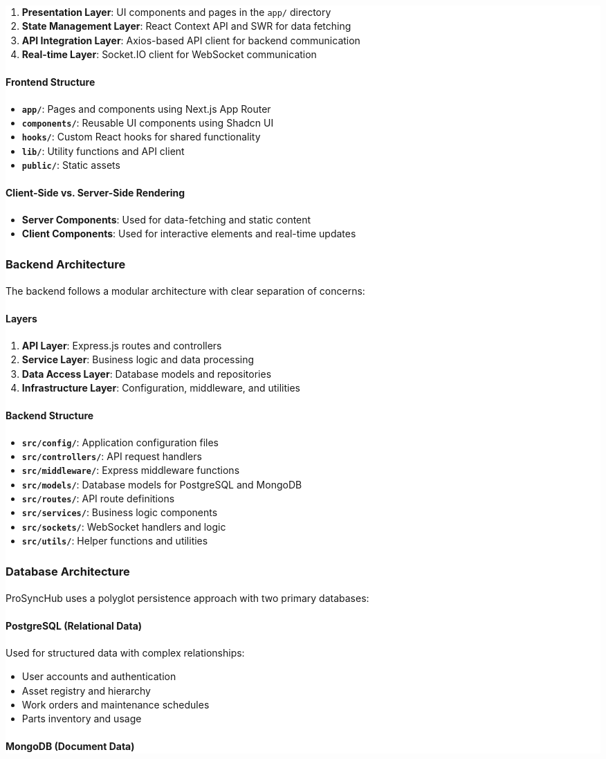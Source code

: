 1. **Presentation Layer**: UI components and pages in the `app/` directory
2. **State Management Layer**: React Context API and SWR for data fetching
3. **API Integration Layer**: Axios-based API client for backend communication
4. **Real-time Layer**: Socket.IO client for WebSocket communication

#### Frontend Structure

- **`app/`**: Pages and components using Next.js App Router
- **`components/`**: Reusable UI components using Shadcn UI
- **`hooks/`**: Custom React hooks for shared functionality
- **`lib/`**: Utility functions and API client
- **`public/`**: Static assets

#### Client-Side vs. Server-Side Rendering

- **Server Components**: Used for data-fetching and static content
- **Client Components**: Used for interactive elements and real-time updates

### Backend Architecture

The backend follows a modular architecture with clear separation of concerns:

#### Layers

1. **API Layer**: Express.js routes and controllers
2. **Service Layer**: Business logic and data processing
3. **Data Access Layer**: Database models and repositories
4. **Infrastructure Layer**: Configuration, middleware, and utilities

#### Backend Structure

- **`src/config/`**: Application configuration files
- **`src/controllers/`**: API request handlers
- **`src/middleware/`**: Express middleware functions
- **`src/models/`**: Database models for PostgreSQL and MongoDB
- **`src/routes/`**: API route definitions
- **`src/services/`**: Business logic components
- **`src/sockets/`**: WebSocket handlers and logic
- **`src/utils/`**: Helper functions and utilities

### Database Architecture

ProSyncHub uses a polyglot persistence approach with two primary databases:

#### PostgreSQL (Relational Data)

Used for structured data with complex relationships:
- User accounts and authentication
- Asset registry and hierarchy
- Work orders and maintenance schedules
- Parts inventory and usage

#### MongoDB (Document Data)
